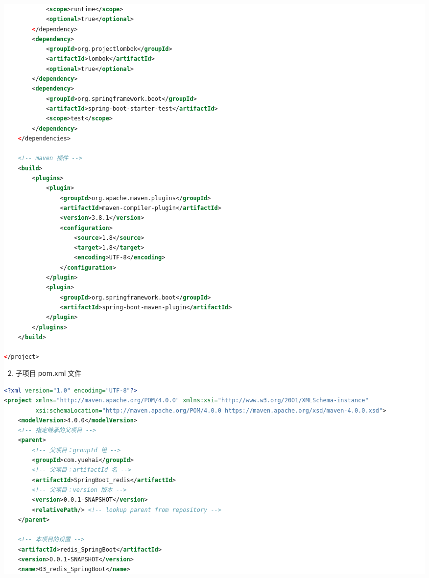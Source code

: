 ```xml
            <scope>runtime</scope>
            <optional>true</optional>
        </dependency>
        <dependency>
            <groupId>org.projectlombok</groupId>
            <artifactId>lombok</artifactId>
            <optional>true</optional>
        </dependency>
        <dependency>
            <groupId>org.springframework.boot</groupId>
            <artifactId>spring-boot-starter-test</artifactId>
            <scope>test</scope>
        </dependency>
    </dependencies>

    <!-- maven 插件 -->
    <build>
        <plugins>
            <plugin>
                <groupId>org.apache.maven.plugins</groupId>
                <artifactId>maven-compiler-plugin</artifactId>
                <version>3.8.1</version>
                <configuration>
                    <source>1.8</source>
                    <target>1.8</target>
                    <encoding>UTF-8</encoding>
                </configuration>
            </plugin>
            <plugin>
                <groupId>org.springframework.boot</groupId>
                <artifactId>spring-boot-maven-plugin</artifactId>
            </plugin>
        </plugins>
    </build>

</project>

```


2. 子项目 pom.xml 文件

```xml
<?xml version="1.0" encoding="UTF-8"?>
<project xmlns="http://maven.apache.org/POM/4.0.0" xmlns:xsi="http://www.w3.org/2001/XMLSchema-instance"
         xsi:schemaLocation="http://maven.apache.org/POM/4.0.0 https://maven.apache.org/xsd/maven-4.0.0.xsd">
    <modelVersion>4.0.0</modelVersion>
    <!-- 指定继承的父项目 -->
    <parent>
        <!-- 父项目：groupId 组 -->
        <groupId>com.yuehai</groupId>
        <!-- 父项目：artifactId 名 -->
        <artifactId>SpringBoot_redis</artifactId>
        <!-- 父项目：version 版本 -->
        <version>0.0.1-SNAPSHOT</version>
        <relativePath/> <!-- lookup parent from repository -->
    </parent>
    
    <!-- 本项目的设置 -->
    <artifactId>redis_SpringBoot</artifactId>
    <version>0.0.1-SNAPSHOT</version>
    <name>03_redis_SpringBoot</name>
```